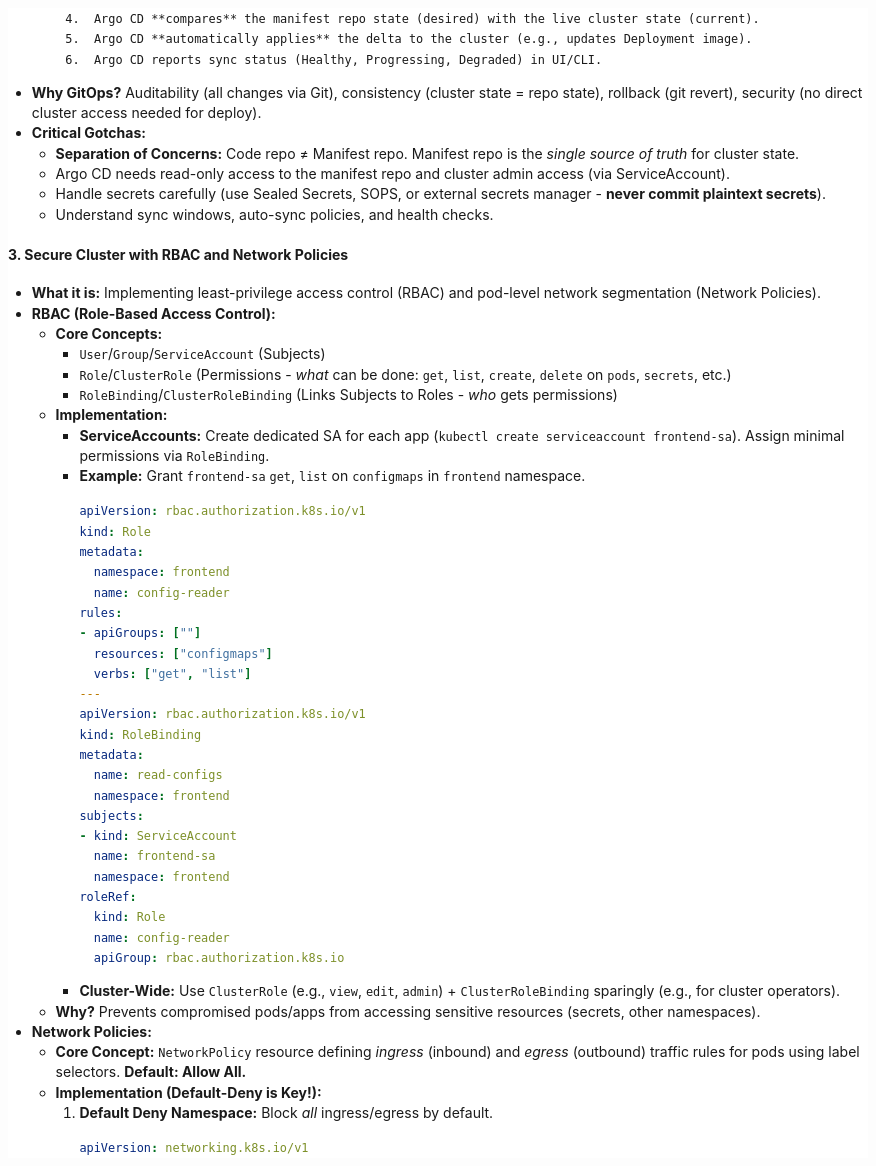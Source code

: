             4.  Argo CD **compares** the manifest repo state (desired) with the live cluster state (current).
            5.  Argo CD **automatically applies** the delta to the cluster (e.g., updates Deployment image).
            6.  Argo CD reports sync status (Healthy, Progressing, Degraded) in UI/CLI.
*   **Why GitOps?** Auditability (all changes via Git), consistency (cluster state = repo state), rollback (git revert), security (no direct cluster access needed for deploy).
*   **Critical Gotchas:**
    *   **Separation of Concerns:** Code repo ≠ Manifest repo. Manifest repo is the *single source of truth* for cluster state.
    *   Argo CD needs read-only access to the manifest repo and cluster admin access (via ServiceAccount).
    *   Handle secrets carefully (use Sealed Secrets, SOPS, or external secrets manager - **never commit plaintext secrets**).
    *   Understand sync windows, auto-sync policies, and health checks.

#### **3. Secure Cluster with RBAC and Network Policies**
*   **What it is:** Implementing least-privilege access control (RBAC) and pod-level network segmentation (Network Policies).
*   **RBAC (Role-Based Access Control):**
    *   **Core Concepts:**
        *   `User`/`Group`/`ServiceAccount` (Subjects)
        *   `Role`/`ClusterRole` (Permissions - *what* can be done: `get`, `list`, `create`, `delete` on `pods`, `secrets`, etc.)
        *   `RoleBinding`/`ClusterRoleBinding` (Links Subjects to Roles - *who* gets permissions)
    *   **Implementation:**
        *   **ServiceAccounts:** Create dedicated SA for each app (`kubectl create serviceaccount frontend-sa`). Assign minimal permissions via `RoleBinding`.
        *   **Example:** Grant `frontend-sa` `get`, `list` on `configmaps` in `frontend` namespace.
            ```yaml
            apiVersion: rbac.authorization.k8s.io/v1
            kind: Role
            metadata:
              namespace: frontend
              name: config-reader
            rules:
            - apiGroups: [""]
              resources: ["configmaps"]
              verbs: ["get", "list"]
            ---
            apiVersion: rbac.authorization.k8s.io/v1
            kind: RoleBinding
            metadata:
              name: read-configs
              namespace: frontend
            subjects:
            - kind: ServiceAccount
              name: frontend-sa
              namespace: frontend
            roleRef:
              kind: Role
              name: config-reader
              apiGroup: rbac.authorization.k8s.io
            ```
        *   **Cluster-Wide:** Use `ClusterRole` (e.g., `view`, `edit`, `admin`) + `ClusterRoleBinding` sparingly (e.g., for cluster operators).
    *   **Why?** Prevents compromised pods/apps from accessing sensitive resources (secrets, other namespaces).
*   **Network Policies:**
    *   **Core Concept:** `NetworkPolicy` resource defining *ingress* (inbound) and *egress* (outbound) traffic rules for pods using label selectors. **Default: Allow All.**
    *   **Implementation (Default-Deny is Key!):**
        1.  **Default Deny Namespace:** Block *all* ingress/egress by default.
            ```yaml
            apiVersion: networking.k8s.io/v1